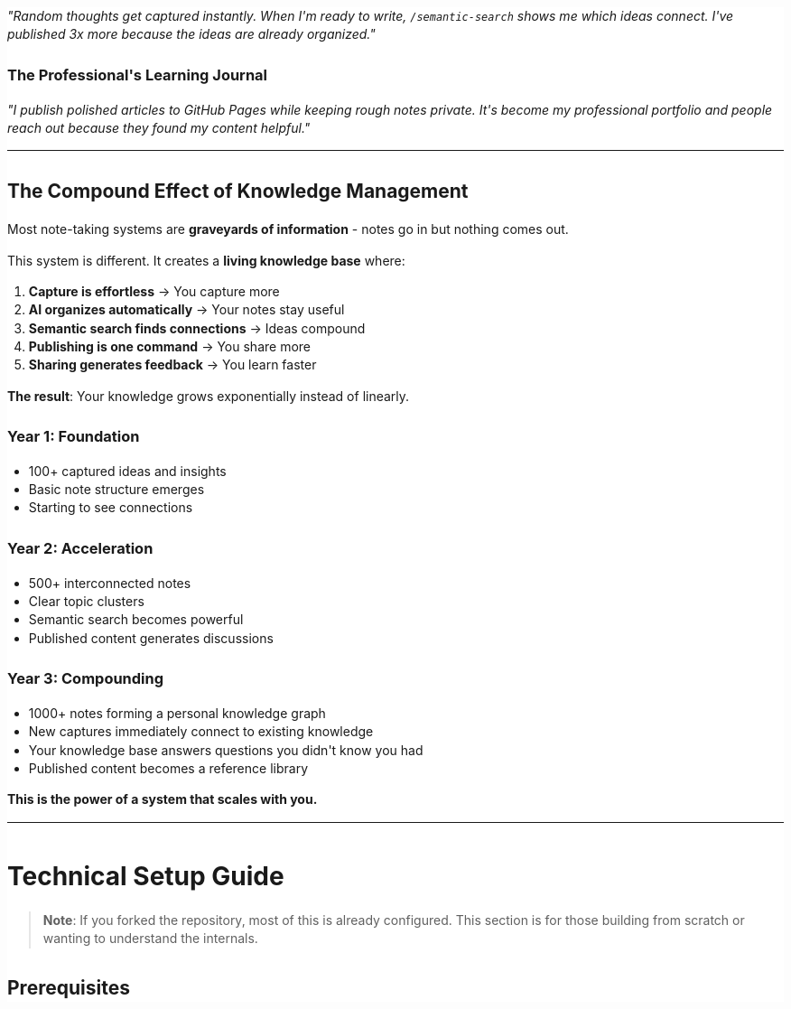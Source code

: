 *"Random thoughts get captured instantly. When I'm ready to write, `/semantic-search` shows me which ideas connect. I've published 3x more because the ideas are already organized."*

### The Professional's Learning Journal

*"I publish polished articles to GitHub Pages while keeping rough notes private. It's become my professional portfolio and people reach out because they found my content helpful."*

---

## The Compound Effect of Knowledge Management

Most note-taking systems are **graveyards of information** - notes go in but nothing comes out.

This system is different. It creates a **living knowledge base** where:

1. **Capture is effortless** → You capture more
2. **AI organizes automatically** → Your notes stay useful
3. **Semantic search finds connections** → Ideas compound
4. **Publishing is one command** → You share more
5. **Sharing generates feedback** → You learn faster

**The result**: Your knowledge grows exponentially instead of linearly.

### Year 1: Foundation

- 100+ captured ideas and insights
- Basic note structure emerges
- Starting to see connections

### Year 2: Acceleration

- 500+ interconnected notes
- Clear topic clusters
- Semantic search becomes powerful
- Published content generates discussions

### Year 3: Compounding

- 1000+ notes forming a personal knowledge graph
- New captures immediately connect to existing knowledge
- Your knowledge base answers questions you didn't know you had
- Published content becomes a reference library

**This is the power of a system that scales with you.**

---

# Technical Setup Guide

> **Note**: If you forked the repository, most of this is already configured. This section is for those building from scratch or wanting to understand the internals.

## Prerequisites
